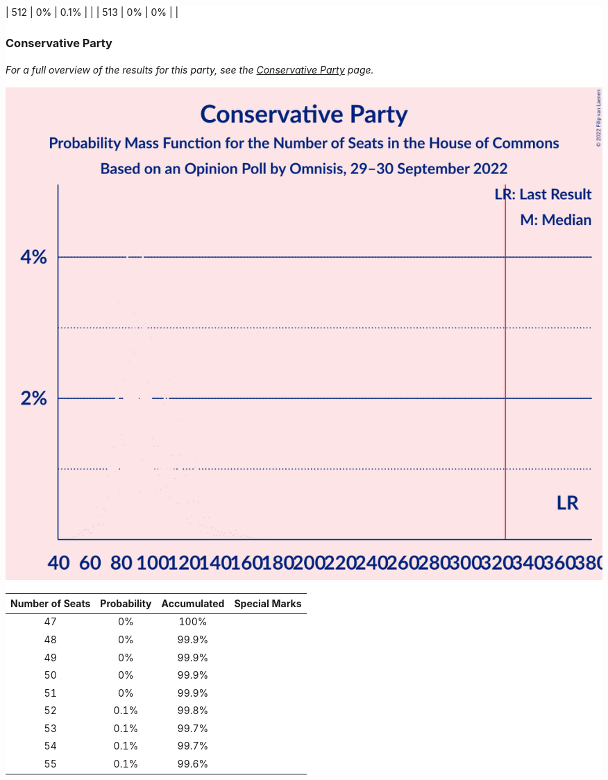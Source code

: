 | 512 | 0% | 0.1% |  |
| 513 | 0% | 0% |  |

### Conservative Party

*For a full overview of the results for this party, see the [Conservative Party](party-conservativeparty.html) page.*

![Graph with seats probability mass function not yet produced](2022-09-30-Omnisis-seats-pmf-conservativeparty.png "Seats Probability Mass Function")

| Number of Seats | Probability | Accumulated | Special Marks |
|:---------------:|:-----------:|:-----------:|:-------------:|
| 47 | 0% | 100% |  |
| 48 | 0% | 99.9% |  |
| 49 | 0% | 99.9% |  |
| 50 | 0% | 99.9% |  |
| 51 | 0% | 99.9% |  |
| 52 | 0.1% | 99.8% |  |
| 53 | 0.1% | 99.7% |  |
| 54 | 0.1% | 99.7% |  |
| 55 | 0.1% | 99.6% |  |